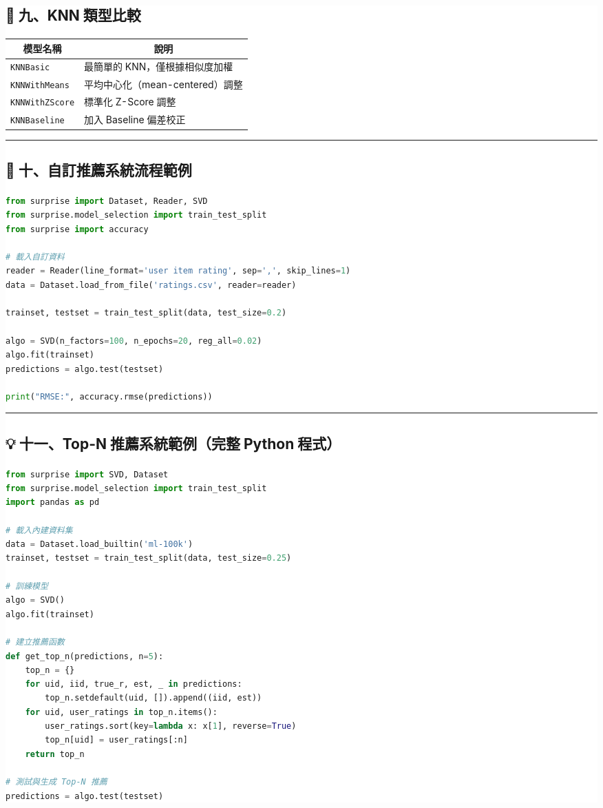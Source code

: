 
## 🧮 九、KNN 類型比較  

| 模型名稱 | 說明 |
|-----------|------|
| `KNNBasic` | 最簡單的 KNN，僅根據相似度加權 |
| `KNNWithMeans` | 平均中心化（mean-centered）調整 |
| `KNNWithZScore` | 標準化 Z-Score 調整 |
| `KNNBaseline` | 加入 Baseline 偏差校正 |

---

## 🧱 十、自訂推薦系統流程範例  

```python
from surprise import Dataset, Reader, SVD
from surprise.model_selection import train_test_split
from surprise import accuracy

# 載入自訂資料
reader = Reader(line_format='user item rating', sep=',', skip_lines=1)
data = Dataset.load_from_file('ratings.csv', reader=reader)

trainset, testset = train_test_split(data, test_size=0.2)

algo = SVD(n_factors=100, n_epochs=20, reg_all=0.02)
algo.fit(trainset)
predictions = algo.test(testset)

print("RMSE:", accuracy.rmse(predictions))
```

---

## 💡 十一、Top-N 推薦系統範例（完整 Python 程式）  

```python
from surprise import SVD, Dataset
from surprise.model_selection import train_test_split
import pandas as pd

# 載入內建資料集
data = Dataset.load_builtin('ml-100k')
trainset, testset = train_test_split(data, test_size=0.25)

# 訓練模型
algo = SVD()
algo.fit(trainset)

# 建立推薦函數
def get_top_n(predictions, n=5):
    top_n = {}
    for uid, iid, true_r, est, _ in predictions:
        top_n.setdefault(uid, []).append((iid, est))
    for uid, user_ratings in top_n.items():
        user_ratings.sort(key=lambda x: x[1], reverse=True)
        top_n[uid] = user_ratings[:n]
    return top_n

# 測試與生成 Top-N 推薦
predictions = algo.test(testset)
```